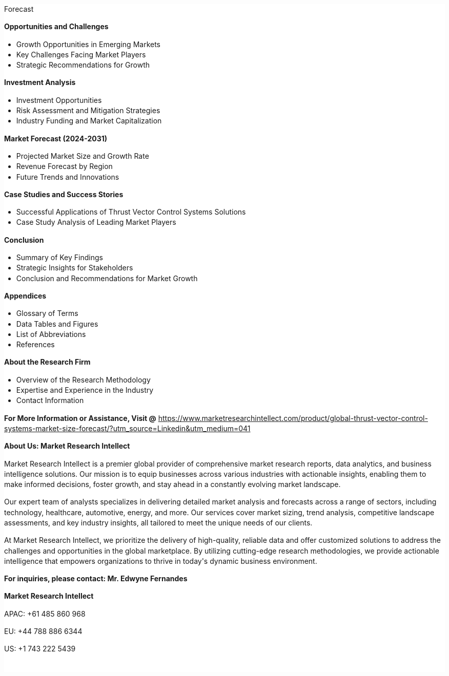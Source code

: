 Forecast</li></ul><p><strong>Opportunities and Challenges</strong></p><ul><li>Growth Opportunities in Emerging Markets</li><li>Key Challenges Facing Market Players</li><li>Strategic Recommendations for Growth</li></ul><p><strong>Investment Analysis</strong></p><ul><li>Investment Opportunities</li><li>Risk Assessment and Mitigation Strategies</li><li>Industry Funding and Market Capitalization</li></ul><p><strong>Market Forecast (2024-2031)</strong></p><ul><li>Projected Market Size and Growth Rate</li><li>Revenue Forecast by Region</li><li>Future Trends and Innovations</li></ul><p><strong>Case Studies and Success Stories</strong></p><ul><li>Successful Applications of Thrust Vector Control Systems Solutions</li><li>Case Study Analysis of Leading Market Players</li></ul><p><strong>Conclusion</strong></p><ul><li>Summary of Key Findings</li><li>Strategic Insights for Stakeholders</li><li>Conclusion and Recommendations for Market Growth</li></ul><p><strong>Appendices</strong></p><ul><li>Glossary of Terms</li><li>Data Tables and Figures</li><li>List of Abbreviations</li><li>References</li></ul><p><strong>About the Research Firm</strong></p><ul><li>Overview of the Research Methodology</li><li>Expertise and Experience in the Industry</li><li>Contact Information</li></ul></div><div class="article-main__content" data-test-id="publishing-text-block"><p><span class="font-[700]"><strong>For More Information or Assistance, Visit @</strong>&nbsp;<a href="https://www.marketresearchintellect.com/product/global-thrust-vector-control-systems-market-size-forecast/?utm_source=Linkedin&utm_medium=041">https://www.marketresearchintellect.com/product/global-thrust-vector-control-systems-market-size-forecast/?utm_source=Linkedin&utm_medium=041</a></span></p><p><strong>About Us: Market Research Intellect</strong></p><p>Market Research Intellect is a premier global provider of comprehensive market research reports, data analytics, and business intelligence solutions. Our mission is to equip businesses across various industries with actionable insights, enabling them to make informed decisions, foster growth, and stay ahead in a constantly evolving market landscape.</p><p>Our expert team of analysts specializes in delivering detailed market analysis and forecasts across a range of sectors, including technology, healthcare, automotive, energy, and more. Our services cover market sizing, trend analysis, competitive landscape assessments, and key industry insights, all tailored to meet the unique needs of our clients.</p><p>At Market Research Intellect, we prioritize the delivery of high-quality, reliable data and offer customized solutions to address the challenges and opportunities in the global marketplace. By utilizing cutting-edge research methodologies, we provide actionable intelligence that empowers organizations to thrive in today's dynamic business environment.</p><p><strong>For inquiries, please contact: Mr. Edwyne Fernandes</strong></p><p><strong>Market Research Intellect</strong></p><p>APAC: +61 485 860 968</p><p>EU: +44 788 886 6344</p><p>US: +1 743 222 5439</p></div><div class="article-main__content" data-test-id="publishing-text-block">&nbsp;</div>
